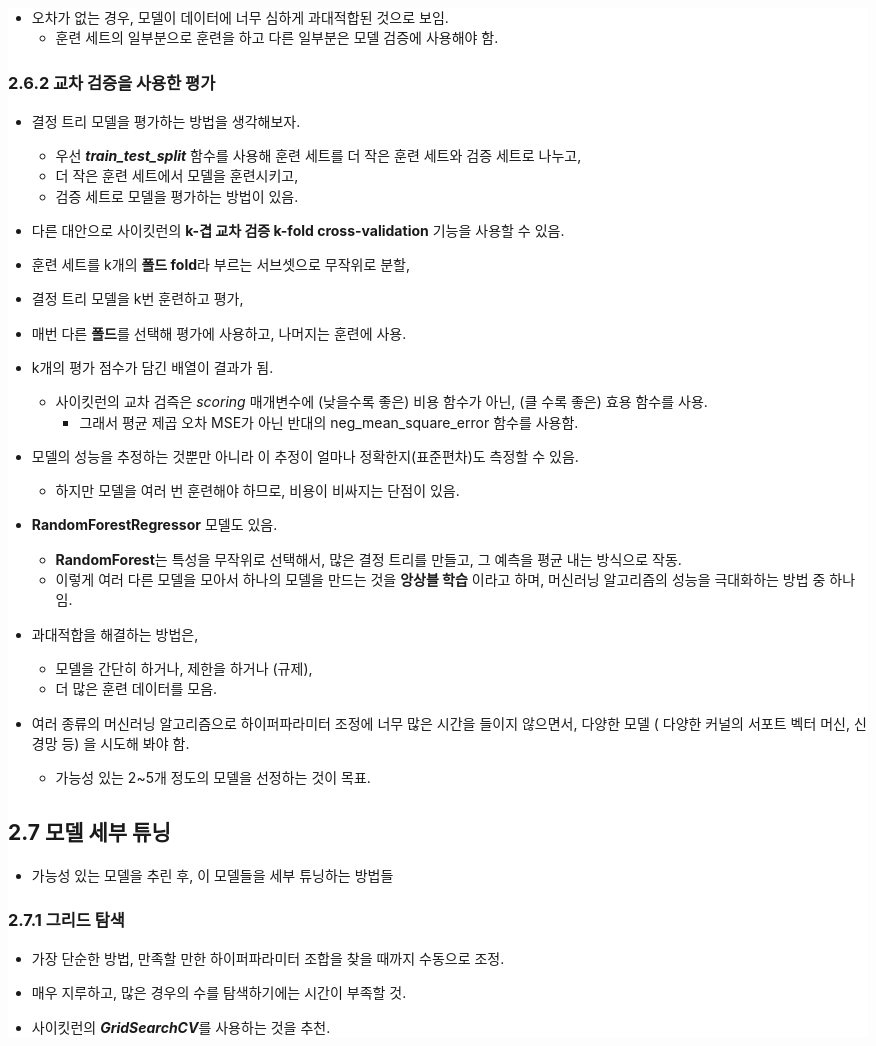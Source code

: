 
- 오차가 없는 경우, 모델이 데이터에 너무 심하게 과대적합된 것으로 보임.
  - 훈련 세트의 일부분으로 훈련을 하고 다른 일부분은 모델 검증에 사용해야 함.





### 2.6.2 교차 검증을 사용한 평가

- 결정 트리 모델을 평가하는 방법을 생각해보자.
  - 우선 ***train_test_split*** 함수를 사용해 훈련 세트를 더 작은 훈련 세트와 검증 세트로 나누고,
  - 더 작은 훈련 세트에서 모델을 훈련시키고,
  - 검증 세트로 모델을 평가하는 방법이 있음.

-  다른 대안으로 사이킷런의 **k-겹 교차 검증 k-fold cross-validation** 기능을 사용할 수 있음.
  - 훈련 세트를 k개의 **폴드 fold**라 부르는 서브셋으로 무작위로 분할,
  - 결정 트리 모델을 k번 훈련하고 평가,
  - 매번 다른 **폴드**를 선택해 평가에 사용하고, 나머지는 훈련에 사용.
  - k개의 평가 점수가 담긴 배열이 결과가 됨.
    - 사이킷런의 교차 검즉은 *scoring* 매개변수에 (낮을수록 좋은) 비용 함수가 아닌, (클 수록 좋은) 효용 함수를 사용.
      - 그래서 평균 제곱 오차 MSE가 아닌 반대의 neg_mean_square_error 함수를 사용함.
  - 모델의 성능을 추정하는 것뿐만 아니라 이 추정이 얼마나 정확한지(표준편차)도 측정할 수 있음.
    - 하지만 모델을 여러 번 훈련해야 하므로, 비용이 비싸지는 단점이 있음.
- **RandomForestRegressor** 모델도 있음.
  - **RandomForest**는 특성을 무작위로 선택해서, 많은 결정 트리를 만들고, 그 예측을 평균 내는 방식으로 작동.
  - 이렇게 여러 다른 모델을 모아서 하나의 모델을 만드는 것을 **앙상블 학습** 이라고 하며, 머신러닝 알고리즘의 성능을 극대화하는 방법 중 하나임.



- 과대적합을 해결하는 방법은,
  - 모델을 간단히 하거나, 제한을 하거나 (규제),
  - 더 많은 훈련 데이터를 모음.



- 여러 종류의 머신러닝 알고리즘으로 하이퍼파라미터 조정에 너무 많은 시간을 들이지 않으면서, 다양한 모델 ( 다양한 커널의 서포트 벡터 머신, 신경망 등) 을 시도해 봐야 함.
  - 가능성 있는 2~5개 정도의 모델을 선정하는 것이 목표.







## 2.7 모델 세부 튜닝

- 가능성 있는 모델을 추린 후, 이 모델들을 세부 튜닝하는 방법들







### 2.7.1 그리드 탐색

- 가장 단순한 방법, 만족할 만한 하이퍼파라미터 조합을 찾을 때까지 수동으로 조정.
- 매우 지루하고, 많은 경우의 수를 탐색하기에는 시간이 부족할 것.



- 사이킷런의 ***GridSearchCV***를 사용하는 것을 추천.
